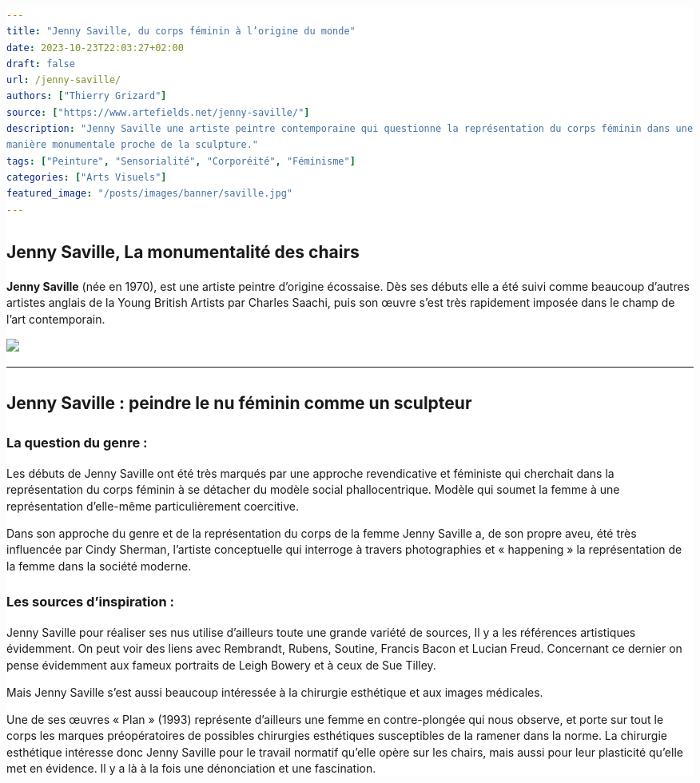 ```yaml
---
title: "Jenny Saville, du corps féminin à l’origine du monde"
date: 2023-10-23T22:03:27+02:00
draft: false
url: /jenny-saville/
authors: ["Thierry Grizard"]
source: ["https://www.artefields.net/jenny-saville/"]
description: "Jenny Saville une artiste peintre contemporaine qui questionne la représentation du corps féminin dans une manière monumentale proche de la sculpture."
tags: ["Peinture", "Sensorialité", "Corporéité", "Féminisme"]
categories: ["Arts Visuels"]
featured_image: "/posts/images/banner/saville.jpg"
---
```

## Jenny Saville, La monumentalité des chairs

**Jenny Saville** (née en 1970), est une artiste peintre d’origine écossaise. Dès ses débuts elle a été suivi comme beaucoup d’autres artistes anglais de la Young British Artists par Charles Saachi, puis son œuvre s’est très rapidement imposée dans le champ de l’art contemporain.

![](/posts/images/saville/jenny-saville-painting-nude-female-feminism-portrait-nude-young-english-artist.500-1024x315.jpg)

---

## Jenny Saville : peindre le nu féminin comme un sculpteur

### **La question du genre :**

Les débuts de Jenny Saville ont été très marqués par une approche revendicative et féministe qui cherchait dans la représentation du corps féminin à se détacher du modèle social phallocentrique. Modèle qui soumet la femme à une représentation d’elle-même particulièrement coercitive.

Dans son approche du genre et de la représentation du corps de la femme Jenny Saville a, de son propre aveu, été très influencée par Cindy Sherman, l’artiste conceptuelle qui interroge à travers photographies et « happening » la représentation de la femme dans la société moderne.

### Les sources d’inspiration :

Jenny Saville pour réaliser ses nus utilise d’ailleurs toute une grande variété de sources, Il y a les références artistiques évidemment. On peut voir des liens avec Rembrandt, Rubens, Soutine, Francis Bacon et Lucian Freud. Concernant ce dernier on pense évidemment aux fameux portraits de Leigh Bowery et à ceux de Sue Tilley.

Mais Jenny Saville s’est aussi beaucoup intéressée à la chirurgie esthétique et aux images médicales.

Une de ses œuvres « Plan » (1993) représente d’ailleurs une femme en contre-plongée qui nous observe, et porte sur tout le corps les marques préopératoires de possibles chirurgies esthétiques susceptibles de la ramener dans la norme. La chirurgie esthétique intéresse donc Jenny Saville pour le travail normatif qu’elle opère sur les chairs, mais aussi pour leur plasticité qu’elle met en évidence. Il y a là à la fois une dénonciation et une fascination.
